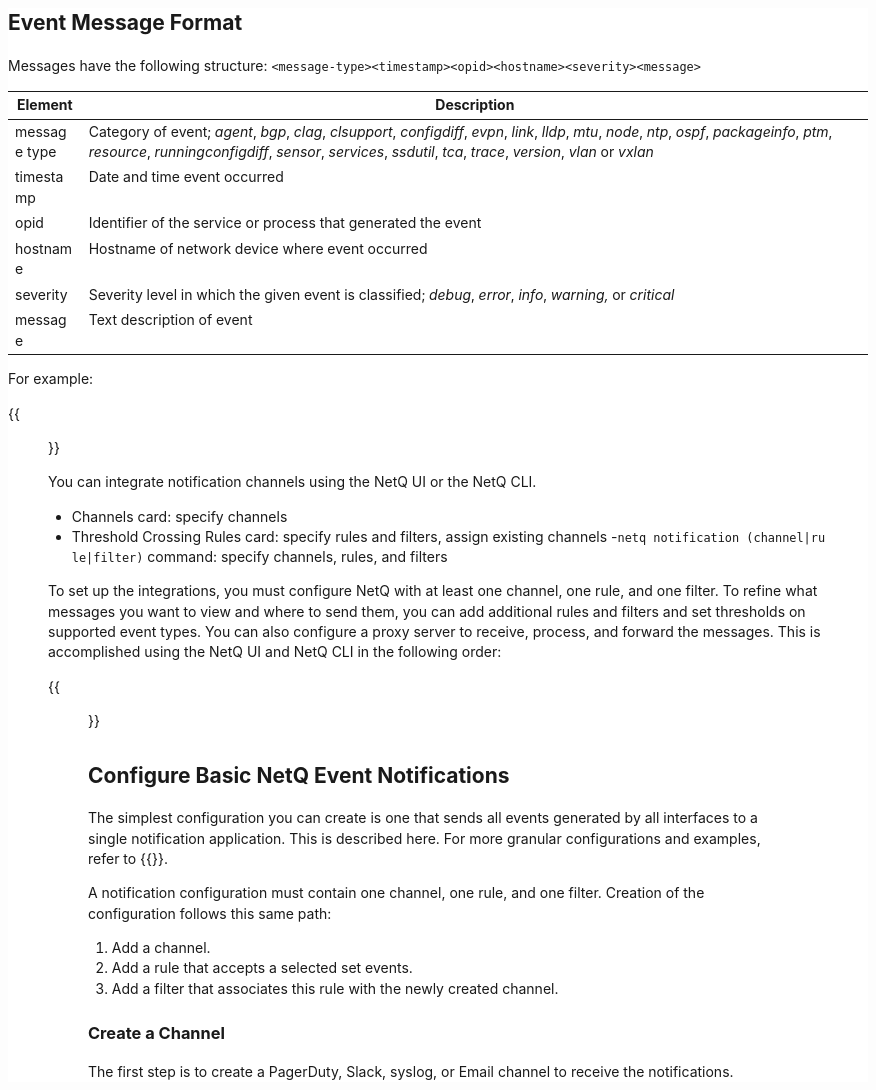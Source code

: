 ## Event Message Format

Messages have the following structure:
`<message-type><timestamp><opid><hostname><severity><message>`

| Element  | Description  |
| ----------- | -------------- |
| message type | Category of event; *agent*, *bgp*, *clag*, *clsupport*, *configdiff*, *evpn*, *link*, *lldp*, *mtu*, *node*, *ntp*, *ospf*, *packageinfo*, *ptm*, *resource*, *runningconfigdiff*, *sensor*, *services*, *ssdutil*, *tca*, *trace*, *version*, *vlan* or *vxlan* |
| timestamp    | Date and time event occurred  |
| opid         | Identifier of the service or process that generated the event |
| hostname     | Hostname of network device where event occurred |
| severity     | Severity level in which the given event is classified; *debug*, *error*, *info*, *warning,* or *critical* |
| message      | Text description of event  |

For example:

{{<figure src="/images/netq/event-msg-format.png">}}

You can integrate notification channels using the NetQ UI or the NetQ CLI.

- Channels card: specify channels
- Threshold Crossing Rules card: specify rules and filters, assign existing channels
-`netq notification (channel|rule|filter)` command: specify channels, rules, and filters

To set up the integrations, you must configure NetQ with at least one channel, one rule, and one filter. To refine what messages you want to view and where to send them, you can add additional rules and filters and set thresholds on supported event types. You can also configure a proxy server to receive, process, and forward the messages. This is accomplished using the NetQ UI and NetQ CLI in the following order:

{{<figure src="/images/netq/notif-config-wkflow.png">}}

## Configure Basic NetQ Event Notifications

The simplest configuration you can create is one that sends all events generated by all interfaces to a single notification application. This is described here. For more granular configurations and examples, refer to {{<link url="#configure-advanced-netq-event-notifications" text="Configure Advanced NetQ Event Notifications">}}.

A notification configuration must contain one channel, one rule, and one filter. Creation of the configuration follows this same path:

1. Add a channel.
2. Add a rule that accepts a selected set events.
3. Add a filter that associates this rule with the newly created channel.

### Create a Channel

The first step is to create a PagerDuty, Slack, syslog, or Email channel to receive the notifications.
